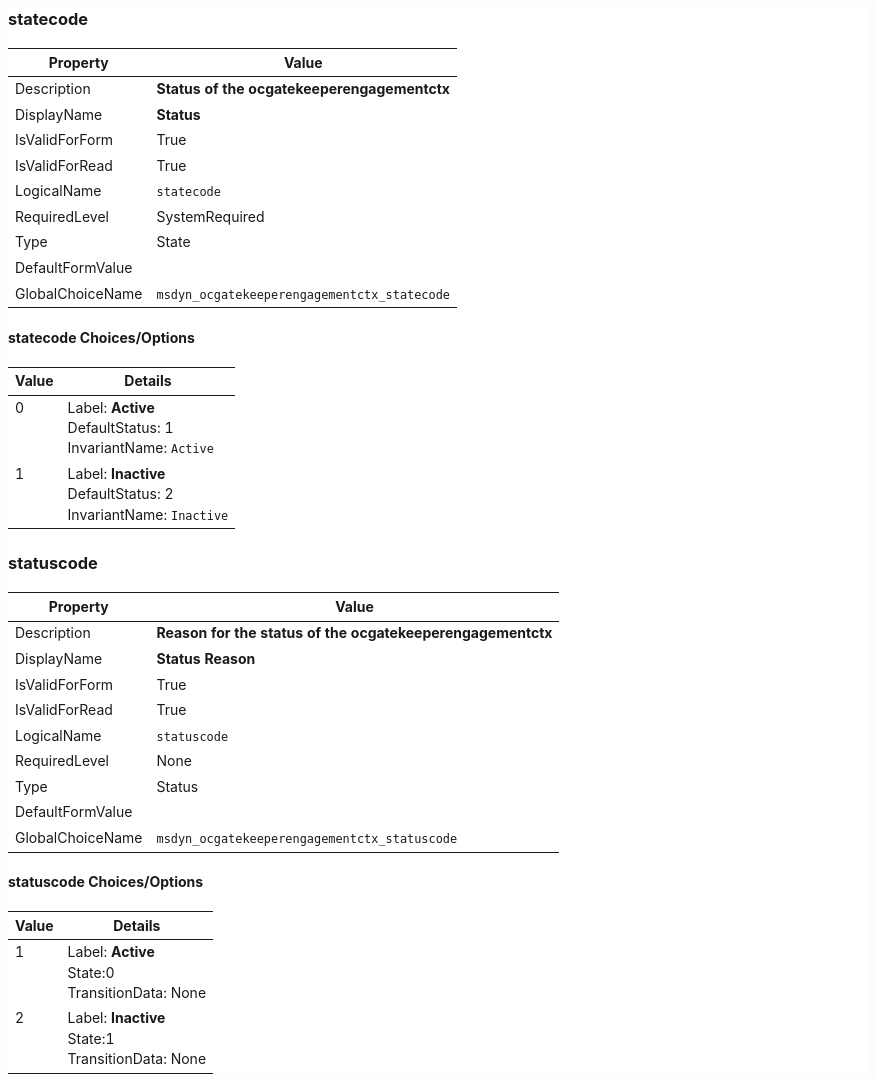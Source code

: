 ### <a name="BKMK_statecode"></a> statecode

|Property|Value|
|---|---|
|Description|**Status of the ocgatekeeperengagementctx**|
|DisplayName|**Status**|
|IsValidForForm|True|
|IsValidForRead|True|
|LogicalName|`statecode`|
|RequiredLevel|SystemRequired|
|Type|State|
|DefaultFormValue||
|GlobalChoiceName|`msdyn_ocgatekeeperengagementctx_statecode`|

#### statecode Choices/Options

|Value|Details|
|---|---|
|0|Label: **Active**<br />DefaultStatus: 1<br />InvariantName: `Active`|
|1|Label: **Inactive**<br />DefaultStatus: 2<br />InvariantName: `Inactive`|

### <a name="BKMK_statuscode"></a> statuscode

|Property|Value|
|---|---|
|Description|**Reason for the status of the ocgatekeeperengagementctx**|
|DisplayName|**Status Reason**|
|IsValidForForm|True|
|IsValidForRead|True|
|LogicalName|`statuscode`|
|RequiredLevel|None|
|Type|Status|
|DefaultFormValue||
|GlobalChoiceName|`msdyn_ocgatekeeperengagementctx_statuscode`|

#### statuscode Choices/Options

|Value|Details|
|---|---|
|1|Label: **Active**<br />State:0<br />TransitionData: None|
|2|Label: **Inactive**<br />State:1<br />TransitionData: None|
